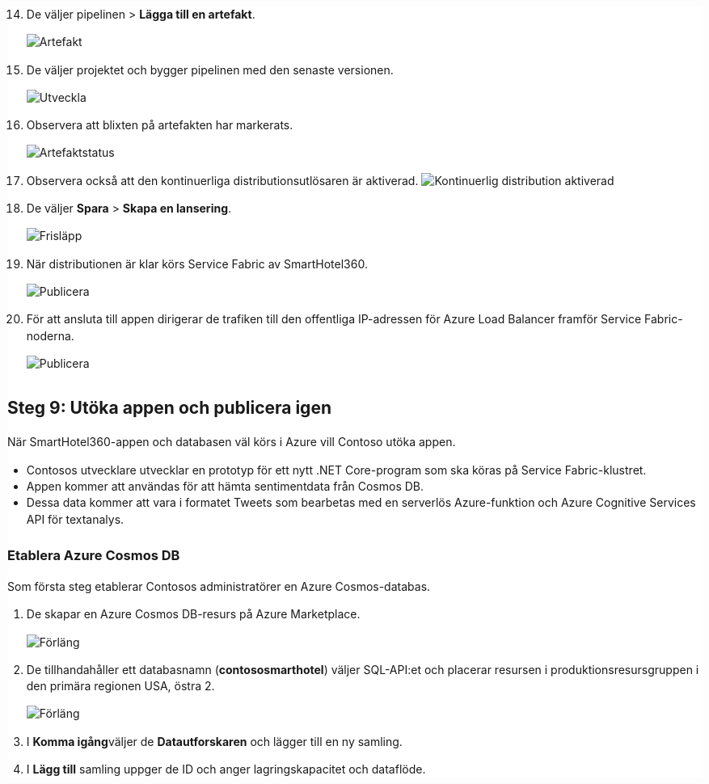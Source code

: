 14. De väljer pipelinen > **Lägga till en artefakt**.

     ![Artefakt](./media/contoso-migration-rearchitect-container-sql/pipeline11.png)

15. De väljer projektet och bygger pipelinen med den senaste versionen.

     ![Utveckla](./media/contoso-migration-rearchitect-container-sql/pipeline12.png)

16. Observera att blixten på artefakten har markerats.

     ![Artefaktstatus](./media/contoso-migration-rearchitect-container-sql/pipeline13.png)

17. Observera också att den kontinuerliga distributionsutlösaren är aktiverad.
   ![Kontinuerlig distribution aktiverad](./media/contoso-migration-rearchitect-container-sql/pipeline14.png)

18. De väljer **Spara** > **Skapa en lansering**.

    ![Frisläpp](./media/contoso-migration-rearchitect-container-sql/pipeline15.png)

19. När distributionen är klar körs Service Fabric av SmartHotel360.

    ![Publicera](./media/contoso-migration-rearchitect-container-sql/publish4.png)

20. För att ansluta till appen dirigerar de trafiken till den offentliga IP-adressen för Azure Load Balancer framför Service Fabric-noderna.

    ![Publicera](./media/contoso-migration-rearchitect-container-sql/publish5.png)

## <a name="step-9-extend-the-app-and-republish"></a>Steg 9: Utöka appen och publicera igen

När SmartHotel360-appen och databasen väl körs i Azure vill Contoso utöka appen.

- Contosos utvecklare utvecklar en prototyp för ett nytt .NET Core-program som ska köras på Service Fabric-klustret.
- Appen kommer att användas för att hämta sentimentdata från Cosmos DB.
- Dessa data kommer att vara i formatet Tweets som bearbetas med en serverlös Azure-funktion och Azure Cognitive Services API för textanalys.

### <a name="provision-azure-cosmos-db"></a>Etablera Azure Cosmos DB

Som första steg etablerar Contosos administratörer en Azure Cosmos-databas.

1. De skapar en Azure Cosmos DB-resurs på Azure Marketplace.

    ![Förläng](./media/contoso-migration-rearchitect-container-sql/extend1.png)

2. De tillhandahåller ett databasnamn (**contososmarthotel**) väljer SQL-API:et och placerar resursen i produktionsresursgruppen i den primära regionen USA, östra 2.

    ![Förläng](./media/contoso-migration-rearchitect-container-sql/extend2.png)

3. I **Komma igång**väljer de **Datautforskaren** och lägger till en ny samling.
4. I **Lägg till** samling uppger de ID och anger lagringskapacitet och dataflöde.
